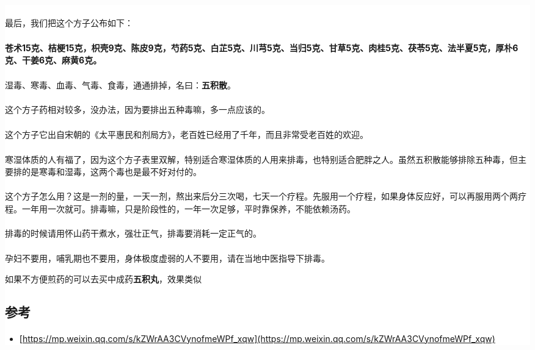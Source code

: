 <br />最后，我们把这个方子公布如下：<br /> <br />**苍术15克、桔梗15克，枳壳9克、陈皮9克，芍药5克、白芷5克、川芎5克、当归5克、甘草5克、肉桂5克、茯苓5克、法半夏5克，厚朴6克、干姜6克、麻黄6克。**<br /> <br />湿毒、寒毒、血毒、气毒、食毒，通通排掉，名曰：**五积散**。<br /> <br />这个方子药相对较多，没办法，因为要排出五种毒嘛，多一点应该的。<br /> <br />这个方子它出自宋朝的《太平惠民和剂局方》，老百姓已经用了千年，而且非常受老百姓的欢迎。<br /> <br />寒湿体质的人有福了，因为这个方子表里双解，特别适合寒湿体质的人用来排毒，也特别适合肥胖之人。虽然五积散能够排除五种毒，但主要排的是寒毒和湿毒，这两个毒也是最不好对付的。<br /> <br />这个方子怎么用？这是一剂的量，一天一剂，熬出来后分三次喝，七天一个疗程。先服用一个疗程，如果身体反应好，可以再服用两个两疗程。一年用一次就可。排毒嘛，只是阶段性的，一年一次足够，平时靠保养，不能依赖汤药。<br /> <br />排毒的时候请用怀山药干煮水，强壮正气，排毒要消耗一定正气的。<br /> <br />孕妇不要用，哺乳期也不要用，身体极度虚弱的人不要用，请在当地中医指导下排毒。

如果不方便煎药的可以去买中成药**五积丸**，效果类似

<a name="lZxqD"></a>
## 参考

- [https://mp.weixin.qq.com/s/kZWrAA3CVynofmeWPf_xqw](https://mp.weixin.qq.com/s/kZWrAA3CVynofmeWPf_xqw)
